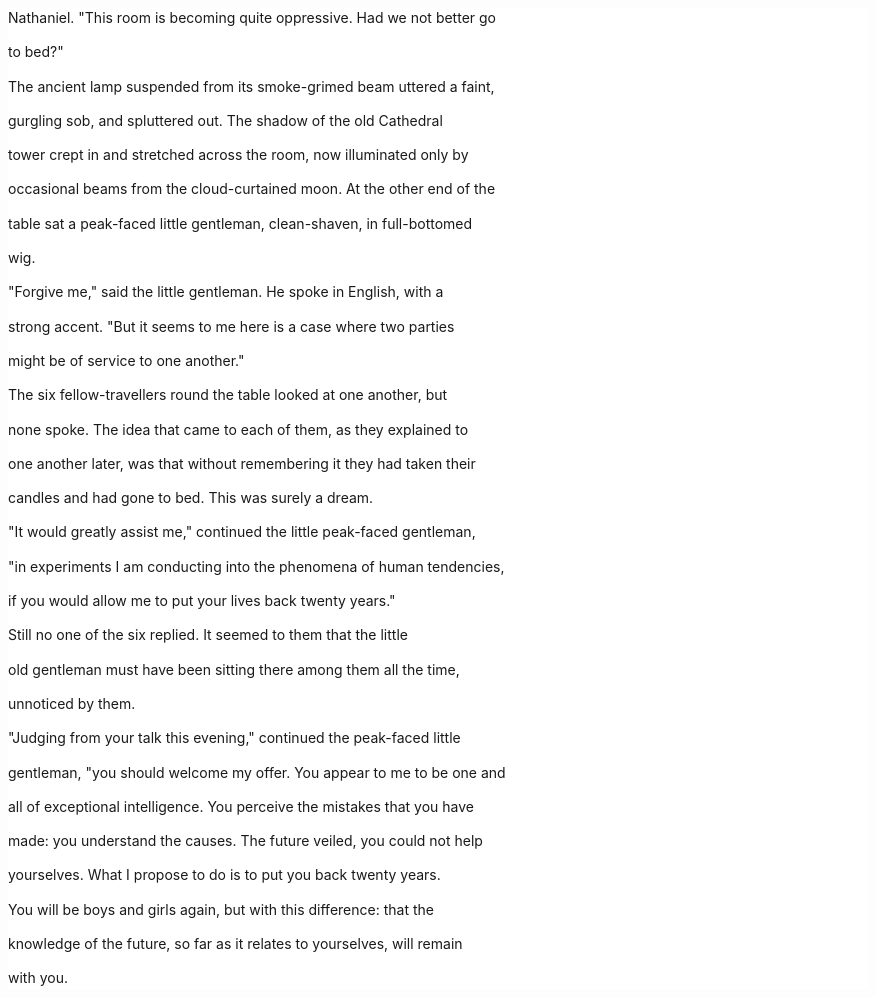 Nathaniel. "This room is becoming quite oppressive. Had we not better go

to bed?"



The ancient lamp suspended from its smoke-grimed beam uttered a faint,

gurgling sob, and spluttered out. The shadow of the old Cathedral

tower crept in and stretched across the room, now illuminated only by

occasional beams from the cloud-curtained moon. At the other end of the

table sat a peak-faced little gentleman, clean-shaven, in full-bottomed

wig.



"Forgive me," said the little gentleman. He spoke in English, with a

strong accent. "But it seems to me here is a case where two parties

might be of service to one another."



The six fellow-travellers round the table looked at one another, but

none spoke. The idea that came to each of them, as they explained to

one another later, was that without remembering it they had taken their

candles and had gone to bed. This was surely a dream.



"It would greatly assist me," continued the little peak-faced gentleman,

"in experiments I am conducting into the phenomena of human tendencies,

if you would allow me to put your lives back twenty years."



Still no one of the six replied. It seemed to them that the little

old gentleman must have been sitting there among them all the time,

unnoticed by them.



"Judging from your talk this evening," continued the peak-faced little

gentleman, "you should welcome my offer. You appear to me to be one and

all of exceptional intelligence. You perceive the mistakes that you have

made: you understand the causes. The future veiled, you could not help

yourselves. What I propose to do is to put you back twenty years.

You will be boys and girls again, but with this difference: that the

knowledge of the future, so far as it relates to yourselves, will remain

with you.
